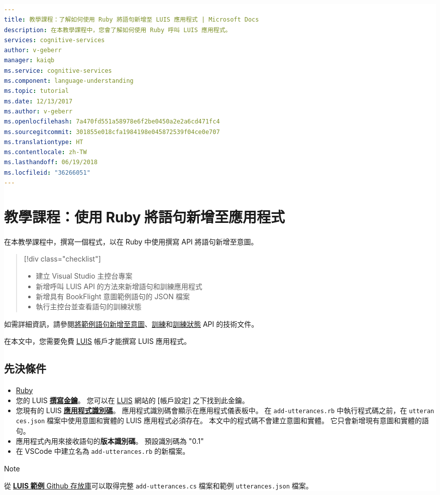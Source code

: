 ```yaml
---
title: 教學課程：了解如何使用 Ruby 將語句新增至 LUIS 應用程式 | Microsoft Docs
description: 在本教學課程中，您會了解如何使用 Ruby 呼叫 LUIS 應用程式。
services: cognitive-services
author: v-geberr
manager: kaiqb
ms.service: cognitive-services
ms.component: language-understanding
ms.topic: tutorial
ms.date: 12/13/2017
ms.author: v-geberr
ms.openlocfilehash: 7a470fd551a58978e6f2be0450a2e2a6cd471fc4
ms.sourcegitcommit: 301855e018cfa1984198e045872539f04ce0e707
ms.translationtype: HT
ms.contentlocale: zh-TW
ms.lasthandoff: 06/19/2018
ms.locfileid: "36266051"
---
```

# <a name="tutorial-add-utterances-to-app-using-ruby"></a>教學課程：使用 Ruby 將語句新增至應用程式 
在本教學課程中，撰寫一個程式，以在 Ruby 中使用撰寫 API 將語句新增至意圖。


> [!div class="checklist"]
> * 建立 Visual Studio 主控台專案 
> * 新增呼叫 LUIS API 的方法來新增語句和訓練應用程式
> * 新增具有 BookFlight 意圖範例語句的 JSON 檔案
> * 執行主控台並查看語句的訓練狀態

如需詳細資訊，請參閱[將範例語句新增至意圖](https://westus.dev.cognitive.microsoft.com/docs/services/5890b47c39e2bb17b84a55ff/operations/5890b47c39e2bb052c5b9c08)、[訓練](https://westus.dev.cognitive.microsoft.com/docs/services/5890b47c39e2bb17b84a55ff/operations/5890b47c39e2bb052c5b9c45)和[訓練狀態](https://westus.dev.cognitive.microsoft.com/docs/services/5890b47c39e2bb17b84a55ff/operations/5890b47c39e2bb052c5b9c46) API 的技術文件。

在本文中，您需要免費 [LUIS][LUIS] 帳戶才能撰寫 LUIS 應用程式。

## <a name="prerequisites"></a>先決條件

* [Ruby](http://rubyinstaller.org/) 
* 您的 LUIS **[撰寫金鑰](luis-concept-keys.md#authoring-key)**。 您可以在 [LUIS](luis-reference-regions.md) 網站的 [帳戶設定] 之下找到此金鑰。
* 您現有的 LUIS [**應用程式識別碼**](./luis-get-started-create-app.md)。 應用程式識別碼會顯示在應用程式儀表板中。 在 `add-utterances.rb` 中執行程式碼之前，在 `utterances.json` 檔案中使用意圖和實體的 LUIS 應用程式必須存在。 本文中的程式碼不會建立意圖和實體。 它只會新增現有意圖和實體的語句。 
* 應用程式內用來接收語句的**版本識別碼**。 預設識別碼為 "0.1"
* 在 VSCode 中建立名為 `add-utterances.rb` 的新檔案。

> [!NOTE] 
> 從 [**LUIS 範例** Github 存放庫](https://github.com/Microsoft/LUIS-Samples/blob/master/documentation-samples/authoring-api-samples/ruby/)可以取得完整 `add-utterances.cs` 檔案和範例 `utterances.json` 檔案。


[LUIS]: https://docs.microsoft.com/azure/cognitive-services/luis/luis-reference-regions#luis-website